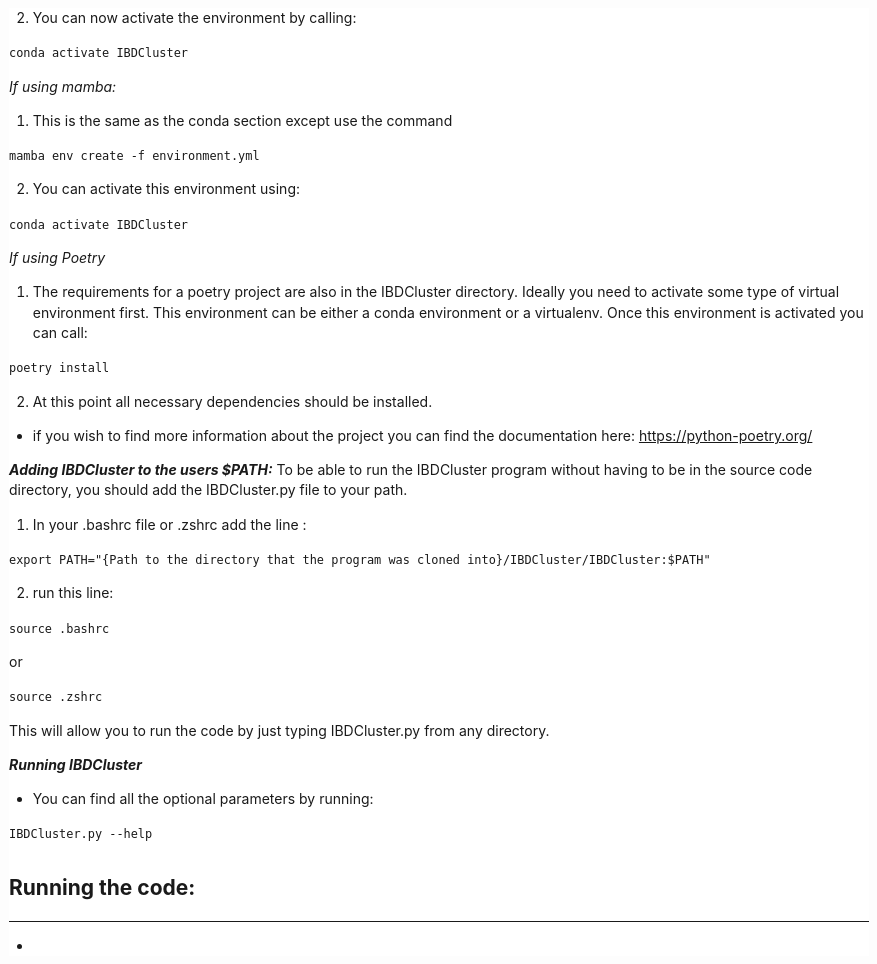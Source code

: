 2. You can now activate the environment by calling:

```
conda activate IBDCluster
```

*If using mamba:*
1. This is the same as the conda section except use the command
```
mamba env create -f environment.yml
```
2. You can activate this environment using:
```
conda activate IBDCluster
```

*If using Poetry*
1. The requirements for a poetry project are also in the IBDCluster directory. Ideally you need to activate some type of virtual environment first. This environment can be either a conda environment or a virtualenv. Once this environment is activated you can call:

```
poetry install
```

2. At this point all necessary dependencies should be installed.

* if you wish to find more information about the project you can find the documentation here: https://python-poetry.org/

***Adding IBDCluster to the users $PATH:***
To be able to run the IBDCluster program without having to be in the source code directory, you should add the IBDCluster.py file to your path.

1. In your .bashrc file or .zshrc add the line :
```
export PATH="{Path to the directory that the program was cloned into}/IBDCluster/IBDCluster:$PATH"
```
2. run this line:
```
source .bashrc
```
or
```
source .zshrc
```
This will allow you to run the code by just typing IBDCluster.py from any directory.

***Running IBDCluster***
* You can find all the optional parameters by running:
```
IBDCluster.py --help
```
## Running the code:
___
*

